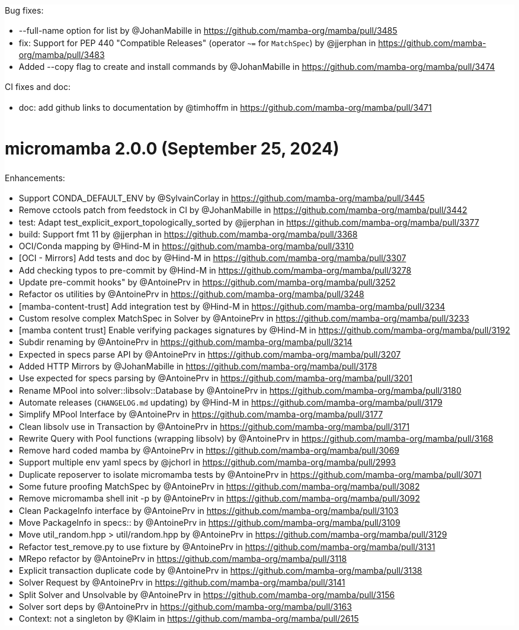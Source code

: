 Bug fixes:

- --full-name option for list by @JohanMabille in https://github.com/mamba-org/mamba/pull/3485
- fix: Support for PEP 440 "Compatible Releases" (operator `~=` for `MatchSpec`) by @jjerphan in https://github.com/mamba-org/mamba/pull/3483
- Added --copy flag to create and install commands by @JohanMabille in https://github.com/mamba-org/mamba/pull/3474

CI fixes and doc:

- doc: add github links to documentation by @timhoffm in https://github.com/mamba-org/mamba/pull/3471

# micromamba 2.0.0 (September 25, 2024)

Enhancements:

- Support CONDA_DEFAULT_ENV by @SylvainCorlay in https://github.com/mamba-org/mamba/pull/3445
- Remove cctools patch from feedstock in CI by @JohanMabille in https://github.com/mamba-org/mamba/pull/3442
- test: Adapt test_explicit_export_topologically_sorted by @jjerphan in https://github.com/mamba-org/mamba/pull/3377
- build: Support fmt 11 by @jjerphan in https://github.com/mamba-org/mamba/pull/3368
- OCI/Conda mapping by @Hind-M in https://github.com/mamba-org/mamba/pull/3310
- [OCI - Mirrors] Add tests and doc by @Hind-M in https://github.com/mamba-org/mamba/pull/3307
- Add checking typos to pre-commit by @Hind-M in https://github.com/mamba-org/mamba/pull/3278
- Update pre-commit hooks" by @AntoinePrv in https://github.com/mamba-org/mamba/pull/3252
- Refactor os utilities by @AntoinePrv in https://github.com/mamba-org/mamba/pull/3248
- [mamba-content-trust] Add integration test by @Hind-M in https://github.com/mamba-org/mamba/pull/3234
- Custom resolve complex MatchSpec in Solver by @AntoinePrv in https://github.com/mamba-org/mamba/pull/3233
- [mamba content trust] Enable verifying packages signatures by @Hind-M in https://github.com/mamba-org/mamba/pull/3192
- Subdir renaming by @AntoinePrv in https://github.com/mamba-org/mamba/pull/3214
- Expected in specs parse API by @AntoinePrv in https://github.com/mamba-org/mamba/pull/3207
- Added HTTP Mirrors by @JohanMabille in https://github.com/mamba-org/mamba/pull/3178
- Use expected for specs parsing by @AntoinePrv in https://github.com/mamba-org/mamba/pull/3201
- Rename MPool into solver::libsolv::Database by @AntoinePrv in https://github.com/mamba-org/mamba/pull/3180
- Automate releases (`CHANGELOG.md` updating) by @Hind-M in https://github.com/mamba-org/mamba/pull/3179
- Simplify MPool Interface by @AntoinePrv in https://github.com/mamba-org/mamba/pull/3177
- Clean libsolv use in Transaction by @AntoinePrv in https://github.com/mamba-org/mamba/pull/3171
- Rewrite Query with Pool functions (wrapping libsolv) by @AntoinePrv in https://github.com/mamba-org/mamba/pull/3168
- Remove hard coded mamba by @AntoinePrv in https://github.com/mamba-org/mamba/pull/3069
- Support multiple env yaml specs by @jchorl in https://github.com/mamba-org/mamba/pull/2993
- Duplicate reposerver to isolate micromamba tests by @AntoinePrv in https://github.com/mamba-org/mamba/pull/3071
- Some future proofing MatchSpec by @AntoinePrv in https://github.com/mamba-org/mamba/pull/3082
- Remove micromamba shell init -p by @AntoinePrv in https://github.com/mamba-org/mamba/pull/3092
- Clean PackageInfo interface by @AntoinePrv in https://github.com/mamba-org/mamba/pull/3103
- Move PackageInfo in specs:: by @AntoinePrv in https://github.com/mamba-org/mamba/pull/3109
- Move util_random.hpp > util/random.hpp by @AntoinePrv in https://github.com/mamba-org/mamba/pull/3129
- Refactor test_remove.py to use fixture by @AntoinePrv in https://github.com/mamba-org/mamba/pull/3131
- MRepo refactor by @AntoinePrv in https://github.com/mamba-org/mamba/pull/3118
- Explicit transaction duplicate code by @AntoinePrv in https://github.com/mamba-org/mamba/pull/3138
- Solver Request by @AntoinePrv in https://github.com/mamba-org/mamba/pull/3141
- Split Solver and Unsolvable by @AntoinePrv in https://github.com/mamba-org/mamba/pull/3156
- Solver sort deps by @AntoinePrv in https://github.com/mamba-org/mamba/pull/3163
- Context: not a singleton by @Klaim in https://github.com/mamba-org/mamba/pull/2615